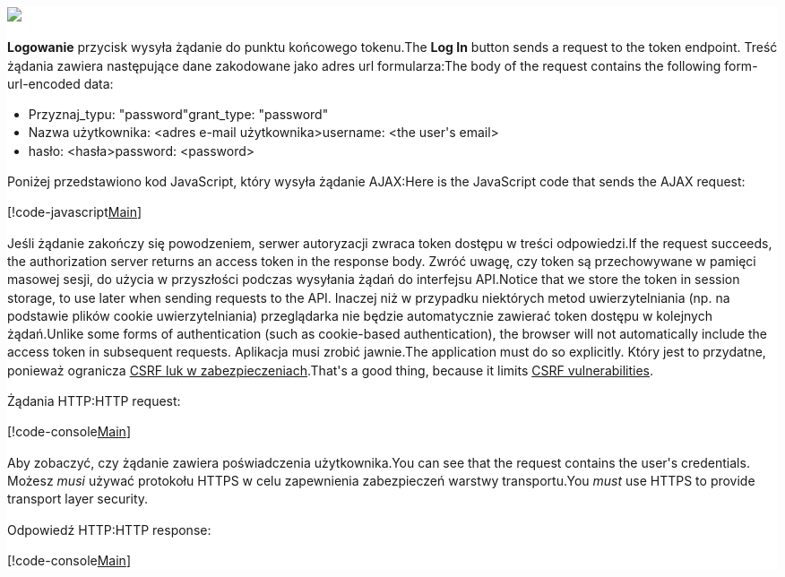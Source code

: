 [![](individual-accounts-in-web-api/_static/image11.png)](individual-accounts-in-web-api/_static/image10.png)

<span data-ttu-id="6b0f0-206">**Logowanie** przycisk wysyła żądanie do punktu końcowego tokenu.</span><span class="sxs-lookup"><span data-stu-id="6b0f0-206">The **Log In** button sends a request to the token endpoint.</span></span> <span data-ttu-id="6b0f0-207">Treść żądania zawiera następujące dane zakodowane jako adres url formularza:</span><span class="sxs-lookup"><span data-stu-id="6b0f0-207">The body of the request contains the following form-url-encoded data:</span></span>

- <span data-ttu-id="6b0f0-208">Przyznaj\_typu: "password"</span><span class="sxs-lookup"><span data-stu-id="6b0f0-208">grant\_type: "password"</span></span>
- <span data-ttu-id="6b0f0-209">Nazwa użytkownika: &lt;adres e-mail użytkownika&gt;</span><span class="sxs-lookup"><span data-stu-id="6b0f0-209">username: &lt;the user's email&gt;</span></span>
- <span data-ttu-id="6b0f0-210">hasło: &lt;hasła&gt;</span><span class="sxs-lookup"><span data-stu-id="6b0f0-210">password: &lt;password&gt;</span></span>

<span data-ttu-id="6b0f0-211">Poniżej przedstawiono kod JavaScript, który wysyła żądanie AJAX:</span><span class="sxs-lookup"><span data-stu-id="6b0f0-211">Here is the JavaScript code that sends the AJAX request:</span></span>

[!code-javascript[Main](individual-accounts-in-web-api/samples/sample7.js?highlight=14)]

<span data-ttu-id="6b0f0-212">Jeśli żądanie zakończy się powodzeniem, serwer autoryzacji zwraca token dostępu w treści odpowiedzi.</span><span class="sxs-lookup"><span data-stu-id="6b0f0-212">If the request succeeds, the authorization server returns an access token in the response body.</span></span> <span data-ttu-id="6b0f0-213">Zwróć uwagę, czy token są przechowywane w pamięci masowej sesji, do użycia w przyszłości podczas wysyłania żądań do interfejsu API.</span><span class="sxs-lookup"><span data-stu-id="6b0f0-213">Notice that we store the token in session storage, to use later when sending requests to the API.</span></span> <span data-ttu-id="6b0f0-214">Inaczej niż w przypadku niektórych metod uwierzytelniania (np. na podstawie plików cookie uwierzytelniania) przeglądarka nie będzie automatycznie zawierać token dostępu w kolejnych żądań.</span><span class="sxs-lookup"><span data-stu-id="6b0f0-214">Unlike some forms of authentication (such as cookie-based authentication), the browser will not automatically include the access token in subsequent requests.</span></span> <span data-ttu-id="6b0f0-215">Aplikacja musi zrobić jawnie.</span><span class="sxs-lookup"><span data-stu-id="6b0f0-215">The application must do so explicitly.</span></span> <span data-ttu-id="6b0f0-216">Który jest to przydatne, ponieważ ogranicza [CSRF luk w zabezpieczeniach](preventing-cross-site-request-forgery-csrf-attacks.md).</span><span class="sxs-lookup"><span data-stu-id="6b0f0-216">That's a good thing, because it limits [CSRF vulnerabilities](preventing-cross-site-request-forgery-csrf-attacks.md).</span></span>

<span data-ttu-id="6b0f0-217">Żądania HTTP:</span><span class="sxs-lookup"><span data-stu-id="6b0f0-217">HTTP request:</span></span>

[!code-console[Main](individual-accounts-in-web-api/samples/sample8.cmd?highlight=5,10)]

<span data-ttu-id="6b0f0-218">Aby zobaczyć, czy żądanie zawiera poświadczenia użytkownika.</span><span class="sxs-lookup"><span data-stu-id="6b0f0-218">You can see that the request contains the user's credentials.</span></span> <span data-ttu-id="6b0f0-219">Możesz *musi* używać protokołu HTTPS w celu zapewnienia zabezpieczeń warstwy transportu.</span><span class="sxs-lookup"><span data-stu-id="6b0f0-219">You *must* use HTTPS to provide transport layer security.</span></span>

<span data-ttu-id="6b0f0-220">Odpowiedź HTTP:</span><span class="sxs-lookup"><span data-stu-id="6b0f0-220">HTTP response:</span></span>

[!code-console[Main](individual-accounts-in-web-api/samples/sample9.cmd?highlight=8)]
